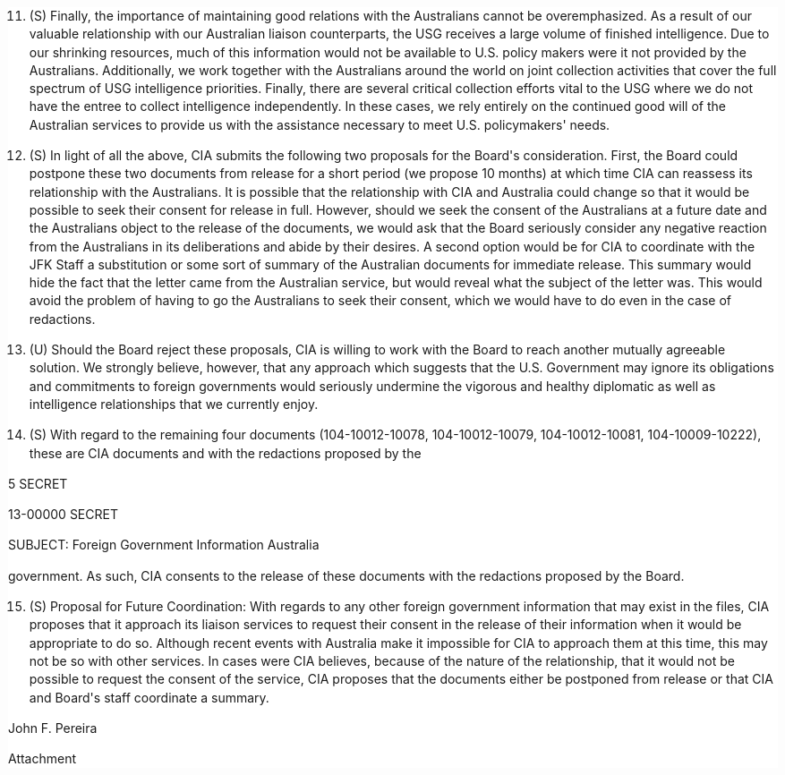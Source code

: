 11. (S) Finally, the importance of maintaining good relations with the Australians cannot be overemphasized. As a result of our valuable relationship with our Australian liaison counterparts, the USG receives a large volume of finished intelligence. Due to our shrinking resources, much of this information would not be available to U.S. policy makers were it not provided by the Australians. Additionally, we work together with the Australians around the world on joint collection activities that cover the full spectrum of USG intelligence priorities. Finally, there are several critical collection efforts vital to the USG where we do not have the entree to collect intelligence independently. In these cases, we rely entirely on the continued good will of the Australian services to provide us with the assistance necessary to meet U.S. policymakers' needs.

12. (S) In light of all the above, CIA submits the following two proposals for the Board's consideration. First, the Board could postpone these two documents from release for a short period (we propose 10 months) at which time CIA can reassess its relationship with the Australians. It is possible that the relationship with CIA and Australia could change so that it would be possible to seek their consent for release in full. However, should we seek the consent of the Australians at a future date and the Australians object to the release of the documents, we would ask that the Board seriously consider any negative reaction from the Australians in its deliberations and abide by their desires. A second option would be for CIA to coordinate with the JFK Staff a substitution or some sort of summary of the Australian documents for immediate release. This summary would hide the fact that the letter came from the Australian service, but would reveal what the subject of the letter was. This would avoid the problem of having to go the Australians to seek their consent, which we would have to do even in the case of redactions.

13. (U) Should the Board reject these proposals, CIA is willing to work with the Board to reach another mutually agreeable solution. We strongly believe, however, that any approach which suggests that the U.S. Government may ignore its obligations and commitments to foreign governments would seriously undermine the vigorous and healthy diplomatic as well as intelligence relationships that we currently enjoy.

14. (S) With regard to the remaining four documents (104-10012-10078, 104-10012-10079, 104-10012-10081, 104-10009-10222), these are CIA documents and with the redactions proposed by the

5
SECRET

13-00000
SECRET

SUBJECT: Foreign Government Information
Australia

government. As such, CIA consents to the release of these documents with the redactions proposed by the Board.

15. (S) Proposal for Future Coordination: With regards to any other foreign government information that may exist in the files, CIA proposes that it approach its liaison services to request their consent in the release of their information when it would be appropriate to do so. Although recent events with Australia make it impossible for CIA to approach them at this time, this may not be so with other services. In cases were CIA believes, because of the nature of the relationship, that it would not be possible to request the consent of the service, CIA proposes that the documents either be postponed from release or that CIA and Board's staff coordinate a summary.

John F. Pereira

Attachment

